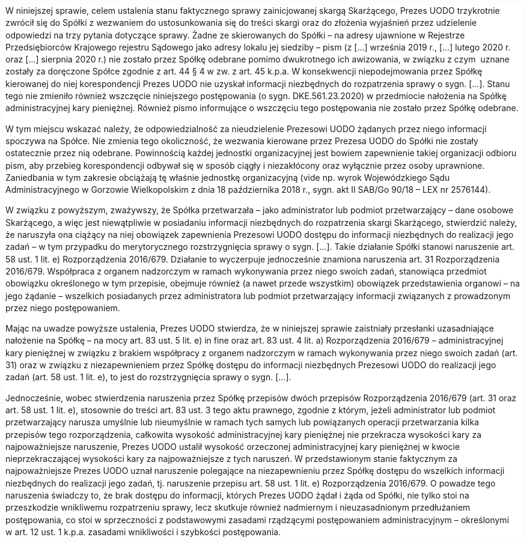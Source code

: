 W niniejszej sprawie, celem ustalenia stanu faktycznego sprawy zainicjowanej skargą Skarżącego, Prezes UODO trzykrotnie zwrócił się do Spółki z wezwaniem do ustosunkowania się do treści skargi oraz do złożenia wyjaśnień przez udzielenie odpowiedzi na trzy pytania dotyczące sprawy. Żadne ze skierowanych do Spółki – na adresy ujawnione w Rejestrze Przedsiębiorców Krajowego rejestru Sądowego jako adresy lokalu jej siedziby – pism (z […] września 2019 r., […] lutego 2020 r. oraz […] sierpnia 2020 r.) nie zostało przez Spółkę odebrane pomimo dwukrotnego ich awizowania, w związku z czym  uznane zostały za doręczone Spółce zgodnie z art. 44 § 4 w zw. z art. 45 k.p.a. W konsekwencji niepodejmowania przez Spółkę kierowanej do niej korespondencji Prezes UODO nie uzyskał informacji niezbędnych do rozpatrzenia sprawy o sygn. […]. Stanu tego nie zmieniło również wszczęcie niniejszego postępowania (o sygn. DKE.561.23.2020) w przedmiocie nałożenia na Spółkę administracyjnej kary pieniężnej. Również pismo informujące o wszczęciu tego postępowania nie zostało przez Spółkę odebrane.


W tym miejscu wskazać należy, że odpowiedzialność za nieudzielenie Prezesowi UODO żądanych przez niego informacji spoczywa na Spółce. Nie zmienia tego okoliczność, że wezwania kierowane przez Prezesa UODO do Spółki nie zostały ostatecznie przez nią odebrane. Powinnością każdej jednostki organizacyjnej jest bowiem zapewnienie takiej organizacji odbioru pism, aby przebieg korespondencji odbywał się w sposób ciągły i niezakłócony oraz wyłącznie przez osoby uprawnione. Zaniedbania w tym zakresie obciążają tę właśnie jednostkę organizacyjną (vide np. wyrok Wojewódzkiego Sądu Administracyjnego w Gorzowie Wielkopolskim z dnia 18 października 2018 r., sygn. akt II SAB/Go 90/18 – LEX nr 2576144).


W związku z powyższym, zważywszy, że Spółka przetwarzała – jako administrator lub podmiot przetwarzający – dane osobowe Skarżącego, a więc jest niewątpliwie w posiadaniu informacji niezbędnych do rozpatrzenia skargi Skarżącego, stwierdzić należy, że naruszyła ona ciążący na niej obowiązek zapewnienia Prezesowi UODO dostępu do informacji niezbędnych do realizacji jego zadań – w tym przypadku do merytorycznego rozstrzygnięcia sprawy o sygn. […]. Takie działanie Spółki stanowi naruszenie art. 58 ust. 1 lit. e) Rozporządzenia 2016/679. Działanie to wyczerpuje jednocześnie znamiona naruszenia art. 31 Rozporządzenia 2016/679. Współpraca z organem nadzorczym w ramach wykonywania przez niego swoich zadań, stanowiąca przedmiot obowiązku określonego w tym przepisie, obejmuje również (a nawet przede wszystkim) obowiązek przedstawienia organowi – na jego żądanie – wszelkich posiadanych przez administratora lub podmiot przetwarzający informacji związanych z prowadzonym przez niego postępowaniem. 


Mając na uwadze powyższe ustalenia, Prezes UODO stwierdza, że w niniejszej sprawie zaistniały przesłanki uzasadniające nałożenie na Spółkę – na mocy art. 83 ust. 5 lit. e) in fine oraz art. 83 ust. 4 lit. a) Rozporządzenia 2016/679 – administracyjnej kary pieniężnej w związku z brakiem współpracy z organem nadzorczym w ramach wykonywania przez niego swoich zadań (art. 31) oraz w związku z niezapewnieniem przez Spółkę dostępu do informacji niezbędnych Prezesowi UODO do realizacji jego zadań (art. 58 ust. 1 lit. e), to jest do rozstrzygnięcia sprawy o sygn. […].


Jednocześnie, wobec stwierdzenia naruszenia przez Spółkę przepisów dwóch przepisów Rozporządzenia 2016/679 (art. 31 oraz art. 58 ust. 1 lit. e), stosownie do treści art. 83 ust. 3 tego aktu prawnego, zgodnie z którym, jeżeli administrator lub podmiot przetwarzający narusza umyślnie lub nieumyślnie w ramach tych samych lub powiązanych operacji przetwarzania kilka przepisów tego rozporządzenia, całkowita wysokość administracyjnej kary pieniężnej nie przekracza wysokości kary za najpoważniejsze naruszenie, Prezes UODO ustalił wysokość orzeczonej administracyjnej kary pieniężnej w kwocie nieprzekraczającej wysokości kary za najpoważniejsze z tych naruszeń. W przedstawionym stanie faktycznym za najpoważniejsze Prezes UODO uznał naruszenie polegające na niezapewnieniu przez Spółkę dostępu do wszelkich informacji niezbędnych do realizacji jego zadań, tj. naruszenie przepisu art. 58 ust. 1 lit. e) Rozporządzenia 2016/679. O powadze tego naruszenia świadczy to, że brak dostępu do informacji, których Prezes UODO żądał i żąda od Spółki, nie tylko stoi na przeszkodzie wnikliwemu rozpatrzeniu sprawy, lecz skutkuje również nadmiernym i nieuzasadnionym przedłużaniem postępowania, co stoi w sprzeczności z podstawowymi zasadami rządzącymi postępowaniem administracyjnym – określonymi w art. 12 ust. 1 k.p.a. zasadami wnikliwości i szybkości postępowania.
